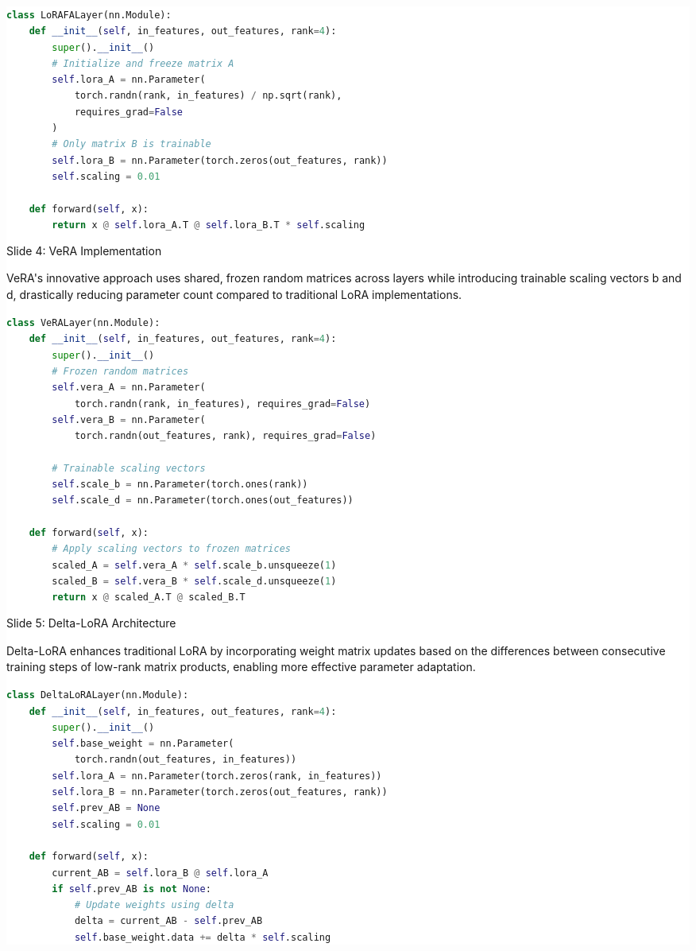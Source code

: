 ```python
class LoRAFALayer(nn.Module):
    def __init__(self, in_features, out_features, rank=4):
        super().__init__()
        # Initialize and freeze matrix A
        self.lora_A = nn.Parameter(
            torch.randn(rank, in_features) / np.sqrt(rank),
            requires_grad=False
        )
        # Only matrix B is trainable
        self.lora_B = nn.Parameter(torch.zeros(out_features, rank))
        self.scaling = 0.01
    
    def forward(self, x):
        return x @ self.lora_A.T @ self.lora_B.T * self.scaling
```

Slide 4: VeRA Implementation

VeRA's innovative approach uses shared, frozen random matrices across layers while introducing trainable scaling vectors b and d, drastically reducing parameter count compared to traditional LoRA implementations.

```python
class VeRALayer(nn.Module):
    def __init__(self, in_features, out_features, rank=4):
        super().__init__()
        # Frozen random matrices
        self.vera_A = nn.Parameter(
            torch.randn(rank, in_features), requires_grad=False)
        self.vera_B = nn.Parameter(
            torch.randn(out_features, rank), requires_grad=False)
        
        # Trainable scaling vectors
        self.scale_b = nn.Parameter(torch.ones(rank))
        self.scale_d = nn.Parameter(torch.ones(out_features))
        
    def forward(self, x):
        # Apply scaling vectors to frozen matrices
        scaled_A = self.vera_A * self.scale_b.unsqueeze(1)
        scaled_B = self.vera_B * self.scale_d.unsqueeze(1)
        return x @ scaled_A.T @ scaled_B.T
```

Slide 5: Delta-LoRA Architecture

Delta-LoRA enhances traditional LoRA by incorporating weight matrix updates based on the differences between consecutive training steps of low-rank matrix products, enabling more effective parameter adaptation.

```python
class DeltaLoRALayer(nn.Module):
    def __init__(self, in_features, out_features, rank=4):
        super().__init__()
        self.base_weight = nn.Parameter(
            torch.randn(out_features, in_features))
        self.lora_A = nn.Parameter(torch.zeros(rank, in_features))
        self.lora_B = nn.Parameter(torch.zeros(out_features, rank))
        self.prev_AB = None
        self.scaling = 0.01
        
    def forward(self, x):
        current_AB = self.lora_B @ self.lora_A
        if self.prev_AB is not None:
            # Update weights using delta
            delta = current_AB - self.prev_AB
            self.base_weight.data += delta * self.scaling
```